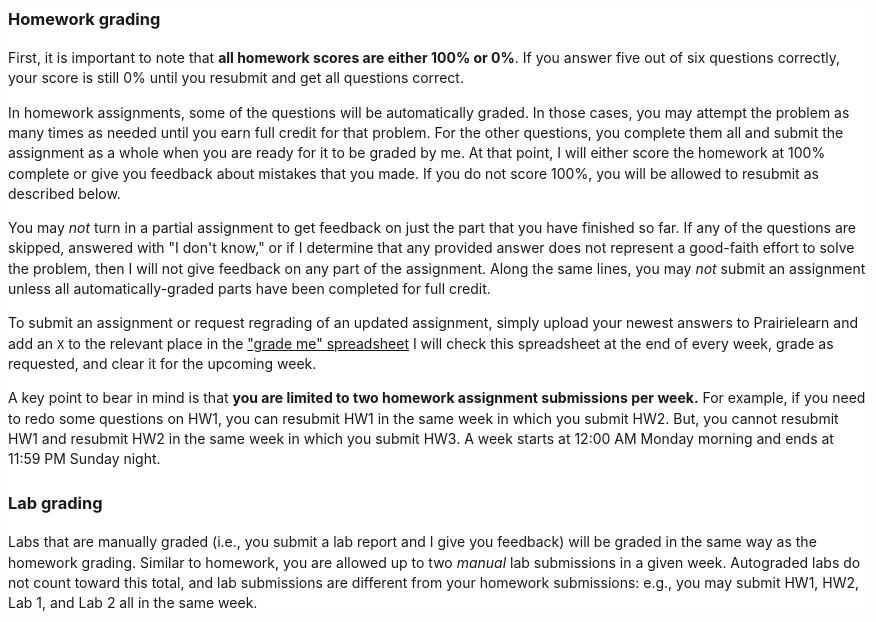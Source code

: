 ### Homework grading

First, it is important to note that
**all homework scores are either 100% or 0%**.
If you answer five out of six questions correctly,
your score is still 0% until you resubmit and get all questions correct.

In homework assignments,
some of the questions will be automatically graded.
In those cases,
you may attempt the problem as many times as needed until you earn full credit
for that problem.
For the other questions,
you complete them all and submit the assignment as a whole when you are ready
for it to be graded by me.
At that point,
I will either score the homework at 100% complete or give you feedback about
mistakes that you made.
If you do not score 100%,
you will be allowed to resubmit as described below.

You may *not* turn in a partial assignment to get feedback on just the part
that you have finished so far.
If any of the questions are skipped, answered with "I don't know,"
or if I determine that any provided answer does not represent a good-faith
effort to solve the problem,
then I will not give feedback on any part of the assignment.
Along the same lines,
you may *not* submit an assignment unless all automatically-graded parts have
been completed for full credit.

To submit an assignment or request regrading of an updated assignment,
simply upload your newest answers to Prairielearn and add an `X` to the
relevant place in the
["grade me" spreadsheet](https://docs.google.com/spreadsheets/d/1yan5rezH_pxKgdiPsOaKjOvvHeitf6TXzn7rHMxDEeE/edit?usp=sharing)
I will check this spreadsheet at the end of every week,
grade as requested,
and clear it for the upcoming week.

A key point to bear in mind is that
**you are limited to two homework assignment submissions per week.**
For example, if you need to redo some questions on HW1,
you can resubmit HW1 in the same week in which you submit HW2.
But, you cannot resubmit HW1 and resubmit HW2 in the same week in which you
submit HW3.
A week starts at 12:00 AM Monday morning and ends at 11:59 PM Sunday night.

### Lab grading

Labs that are manually graded
(i.e., you submit a lab report and I give you feedback)
will be graded in the same way as the homework grading.
Similar to homework,
you are allowed up to two *manual* lab submissions in a given week.
Autograded labs do not count toward this total,
and lab submissions are different from your homework submissions:
e.g., you may submit HW1, HW2, Lab 1, and Lab 2 all in the same week.

